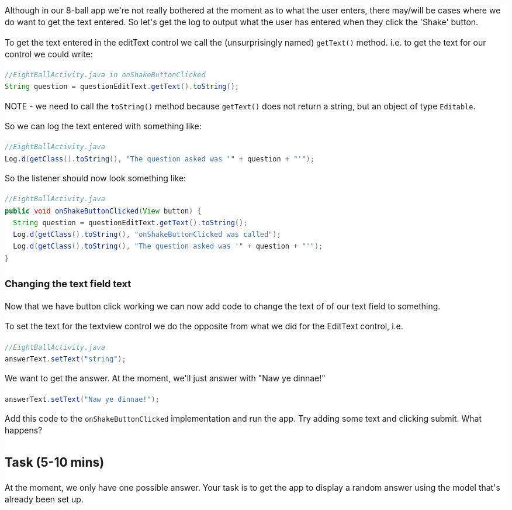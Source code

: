 Although in our 8-ball app we're not really bothered at the moment as to what the user enters, there may/will be cases where we do want to get the text entered. So let's get the log to output what the user has entered when they click the 'Shake' button.

To get the text entered in the editText control we call the (unsurprisingly named) ```getText()``` method. i.e. to get the text for our control we could write:

```java
//EightBallActivity.java in onShakeButtonClicked
String question = questionEditText.getText().toString();
```

NOTE - we need to call the ```toString()``` method because ```getText()``` does not return a string, but an object of type ```Editable```.

So we can log the text entered with something like:

```java
//EightBallActivity.java
Log.d(getClass().toString(), "The question asked was '" + question + "'");
```

So the listener should now look something like:
```java
//EightBallActivity.java
public void onShakeButtonClicked(View button) {
  String question = questionEditText.getText().toString();
  Log.d(getClass().toString(), "onShakeButtonClicked was called");
  Log.d(getClass().toString(), "The question asked was '" + question + "'");
}
```

### Changing the text field text

Now that we have button click working we can now add code to change the text of of our text field to something.

To set the text for the textview control we do the opposite from what we did for the EditText control, i.e.

```java
//EightBallActivity.java
answerText.setText("string");
```

We want to get the answer. At the moment, we'll just answer with "Naw ye dinnae!"

```java
answerText.setText("Naw ye dinnae!");
```

Add this code to the ```onShakeButtonClicked``` implementation and run the app. Try adding some text and clicking submit. What happens?

## Task (5-10 mins)

At the moment, we only have one possible answer. Your task is to get the app to display a random answer using the model that's already been set up.
